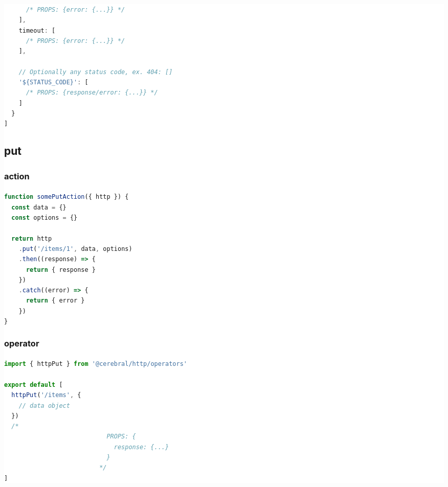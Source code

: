```js
      /* PROPS: {error: {...}} */
    ],
    timeout: [
      /* PROPS: {error: {...}} */
    ],

    // Optionally any status code, ex. 404: []
    '${STATUS_CODE}': [
      /* PROPS: {response/error: {...}} */
    ]
  }
]
```

## put

### action

```js
function somePutAction({ http }) {
  const data = {}
  const options = {}

  return http
    .put('/items/1', data, options)
    .then((response) => {
      return { response }
    })
    .catch((error) => {
      return { error }
    })
}
```

### operator

```js
import { httpPut } from '@cerebral/http/operators'

export default [
  httpPut('/items', {
    // data object
  })
  /*
                            PROPS: {
                              response: {...}
                            }
                          */
]
```
